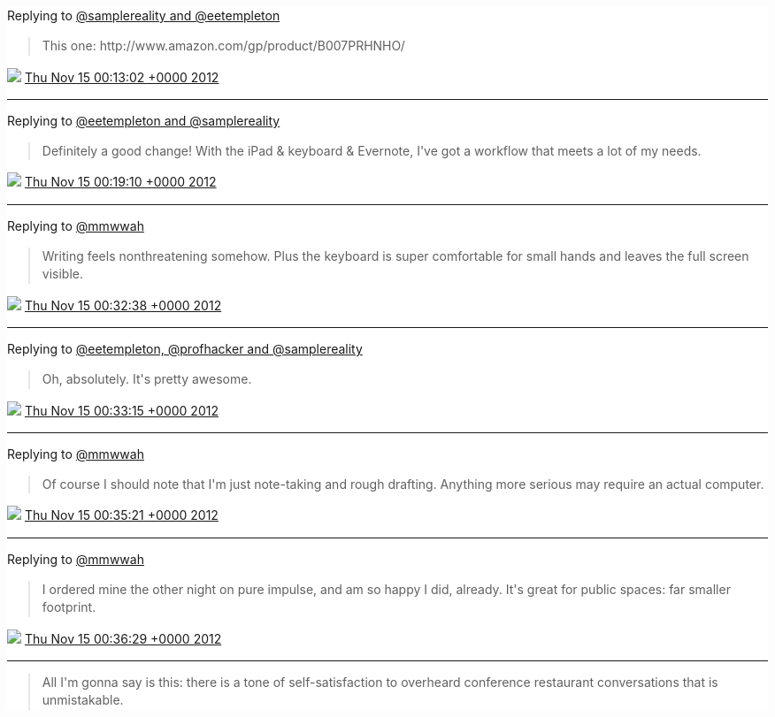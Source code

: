 Replying to [@samplereality and @eetempleton](https://twitter.com/samplereality/status/268868245254184960)

> This one: http://www\.amazon\.com/gp/product/B007PRHNHO/

<img src="../../media/tweet.ico" width="12" /> [Thu Nov 15 00:13:02 +0000 2012](https://twitter.com/kfitz/status/268869179472486401)

----

Replying to [@eetempleton and @samplereality](https://twitter.com/eetempleton/status/268869712551743488)

> Definitely a good change\! With the iPad &amp; keyboard &amp; Evernote, I've got a workflow that meets a lot of my needs\.

<img src="../../media/tweet.ico" width="12" /> [Thu Nov 15 00:19:10 +0000 2012](https://twitter.com/kfitz/status/268870725346144256)

----

Replying to [@mmwwah](https://twitter.com/mmwwah/status/268872833126506496)

> Writing feels nonthreatening somehow\. Plus the keyboard is super comfortable for small hands and leaves the full screen visible\.

<img src="../../media/tweet.ico" width="12" /> [Thu Nov 15 00:32:38 +0000 2012](https://twitter.com/kfitz/status/268874110736662528)

----

Replying to [@eetempleton, @profhacker and @samplereality](https://twitter.com/eetempleton/status/268872574480564224)

> Oh, absolutely\. It's pretty awesome\.

<img src="../../media/tweet.ico" width="12" /> [Thu Nov 15 00:33:15 +0000 2012](https://twitter.com/kfitz/status/268874266815131648)

----

Replying to [@mmwwah](https://twitter.com/mmwwah/status/268872833126506496)

> Of course I should note that I'm just note\-taking and rough drafting\. Anything more serious may require an actual computer\.

<img src="../../media/tweet.ico" width="12" /> [Thu Nov 15 00:35:21 +0000 2012](https://twitter.com/kfitz/status/268874797151318016)

----

Replying to [@mmwwah](https://twitter.com/mmwwah/status/268874322569994240)

> I ordered mine the other night on pure impulse, and am so happy I did, already\. It's great for public spaces: far smaller footprint\.

<img src="../../media/tweet.ico" width="12" /> [Thu Nov 15 00:36:29 +0000 2012](https://twitter.com/kfitz/status/268875081982283778)

----

> All I'm gonna say is this: there is a tone of self\-satisfaction to overheard conference restaurant conversations that is unmistakable\.
